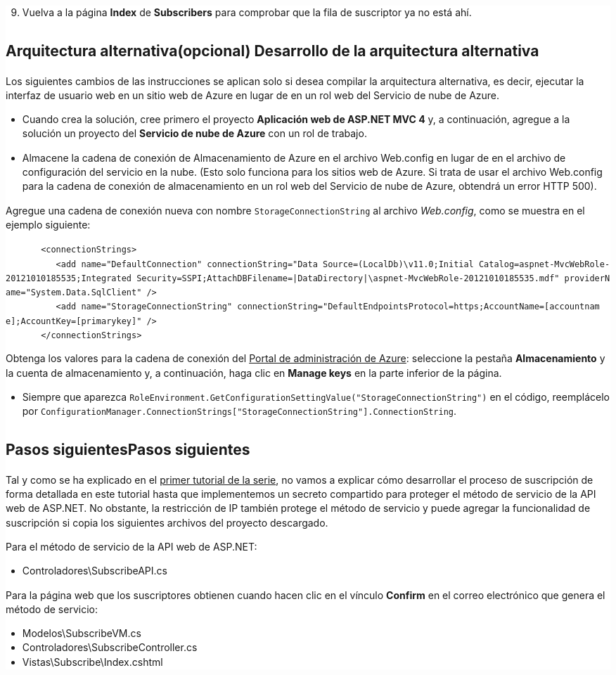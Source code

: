 
9.  Vuelva a la página **Index** de **Subscribers** para comprobar que la fila de suscriptor ya no está ahí.

Arquitectura alternativa(opcional) Desarrollo de la arquitectura alternativa
----------------------------------------------------------------------------

Los siguientes cambios de las instrucciones se aplican solo si desea compilar la arquitectura alternativa, es decir, ejecutar la interfaz de usuario web en un sitio web de Azure en lugar de en un rol web del Servicio de nube de Azure.

-   Cuando crea la solución, cree primero el proyecto **Aplicación web de ASP.NET MVC 4** y, a continuación, agregue a la solución un proyecto del **Servicio de nube de Azure** con un rol de trabajo.

-   Almacene la cadena de conexión de Almacenamiento de Azure en el archivo Web.config en lugar de en el archivo de configuración del servicio en la nube. (Esto solo funciona para los sitios web de Azure. Si trata de usar el archivo Web.config para la cadena de conexión de almacenamiento en un rol web del Servicio de nube de Azure, obtendrá un error HTTP 500).

Agregue una cadena de conexión nueva con nombre `StorageConnectionString` al archivo *Web.config*, como se muestra en el ejemplo siguiente:

           <connectionStrings>
              <add name="DefaultConnection" connectionString="Data Source=(LocalDb)\v11.0;Initial Catalog=aspnet-MvcWebRole-20121010185535;Integrated Security=SSPI;AttachDBFilename=|DataDirectory|\aspnet-MvcWebRole-20121010185535.mdf" providerName="System.Data.SqlClient" />
              <add name="StorageConnectionString" connectionString="DefaultEndpointsProtocol=https;AccountName=[accountname];AccountKey=[primarykey]" />
           </connectionStrings>

Obtenga los valores para la cadena de conexión del [Portal de administración de Azure](http://manage.windowsazure.com): seleccione la pestaña **Almacenamiento** y la cuenta de almacenamiento y, a continuación, haga clic en **Manage keys** en la parte inferior de la página.

-   Siempre que aparezca `RoleEnvironment.GetConfigurationSettingValue("StorageConnectionString")` en el código, reemplácelo por `ConfigurationManager.ConnectionStrings["StorageConnectionString"].ConnectionString`.

Pasos siguientesPasos siguientes
--------------------------------

Tal y como se ha explicado en el [primer tutorial de la serie](/es-es/develop/net/tutorials/multi-tier-web-site/1-overview/), no vamos a explicar cómo desarrollar el proceso de suscripción de forma detallada en este tutorial hasta que implementemos un secreto compartido para proteger el método de servicio de la API web de ASP.NET. No obstante, la restricción de IP también protege el método de servicio y puede agregar la funcionalidad de suscripción si copia los siguientes archivos del proyecto descargado.

Para el método de servicio de la API web de ASP.NET:

-   Controladores\\SubscribeAPI.cs

Para la página web que los suscriptores obtienen cuando hacen clic en el vínculo **Confirm** en el correo electrónico que genera el método de servicio:

-   Modelos\\SubscribeVM.cs
-   Controladores\\SubscribeController.cs
-   Vistas\\Subscribe\\Index.cshtml
